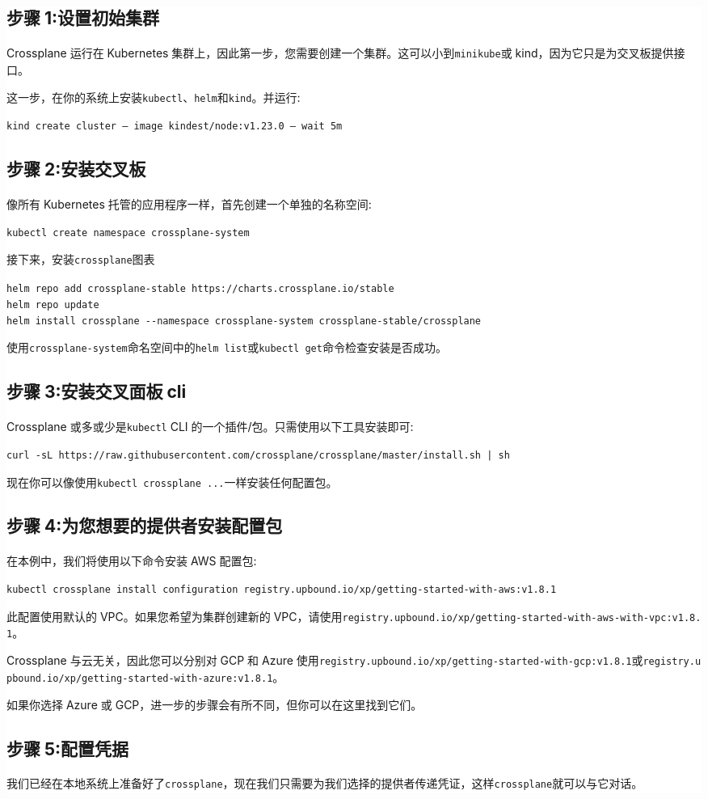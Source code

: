 ## 步骤 1:设置初始集群

Crossplane 运行在 Kubernetes 集群上，因此第一步，您需要创建一个集群。这可以小到`minikube`或 kind，因为它只是为交叉板提供接口。

这一步，在你的系统上安装`kubectl`、`helm`和`kind`。并运行:

```
kind create cluster — image kindest/node:v1.23.0 — wait 5m
```

## 步骤 2:安装交叉板

像所有 Kubernetes 托管的应用程序一样，首先创建一个单独的名称空间:

```
kubectl create namespace crossplane-system
```

接下来，安装`crossplane`图表

```
helm repo add crossplane-stable https://charts.crossplane.io/stable
helm repo update
helm install crossplane --namespace crossplane-system crossplane-stable/crossplane
```

使用`crossplane-system`命名空间中的`helm list`或`kubectl get`命令检查安装是否成功。

## 步骤 3:安装交叉面板 cli

Crossplane 或多或少是`kubectl` CLI 的一个插件/包。只需使用以下工具安装即可:

```
curl -sL https://raw.githubusercontent.com/crossplane/crossplane/master/install.sh | sh
```

现在你可以像使用`kubectl crossplane ...`一样安装任何配置包。

## 步骤 4:为您想要的提供者安装配置包

在本例中，我们将使用以下命令安装 AWS 配置包:

```
kubectl crossplane install configuration registry.upbound.io/xp/getting-started-with-aws:v1.8.1
```

此配置使用默认的 VPC。如果您希望为集群创建新的 VPC，请使用`registry.upbound.io/xp/getting-started-with-aws-with-vpc:v1.8.1`。

Crossplane 与云无关，因此您可以分别对 GCP 和 Azure 使用`registry.upbound.io/xp/getting-started-with-gcp:v1.8.1`或`registry.upbound.io/xp/getting-started-with-azure:v1.8.1`。

如果你选择 Azure 或 GCP，进一步的步骤会有所不同，但你可以在这里找到它们。

## 步骤 5:配置凭据

我们已经在本地系统上准备好了`crossplane`，现在我们只需要为我们选择的提供者传递凭证，这样`crossplane`就可以与它对话。
